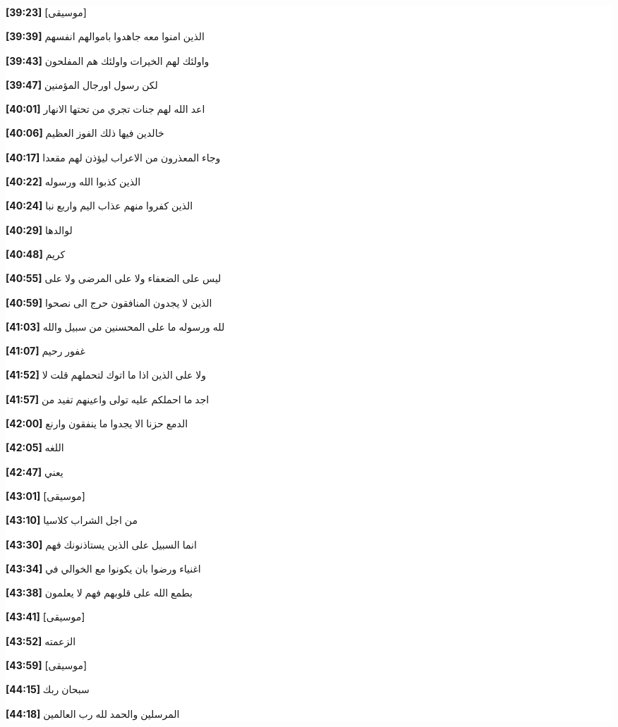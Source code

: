 **[39:23]** [موسيقى]

**[39:39]** الذين امنوا معه جاهدوا باموالهم انفسهم

**[39:43]** واولئك لهم الخيرات واولئك هم المفلحون

**[39:47]** لكن رسول اورجال المؤمنين

**[40:01]** اعد الله لهم جنات تجري من تحتها الانهار

**[40:06]** خالدين فيها ذلك الفوز العظيم

**[40:17]** وجاء المعذرون من الاعراب ليؤذن لهم مقعدا

**[40:22]** الذين كذبوا الله ورسوله

**[40:24]** الذين كفروا منهم عذاب اليم واربع نبا

**[40:29]** لوالدها

**[40:48]** كريم

**[40:55]** ليس على الضعفاء ولا على المرضى ولا على

**[40:59]** الذين لا يجدون المنافقون حرج الى نصحوا

**[41:03]** لله ورسوله ما على المحسنين من سبيل والله

**[41:07]** غفور رحيم

**[41:52]** ولا على الذين اذا ما اتوك لتحملهم قلت لا

**[41:57]** اجد ما احملكم عليه تولى واعينهم تفيد من

**[42:00]** الدمع حزنا الا يجدوا ما ينفقون وارنع

**[42:05]** اللغه

**[42:47]** يعني

**[43:01]** [موسيقى]

**[43:10]** من اجل الشراب كلاسيا

**[43:30]** انما السبيل على الذين يستاذنونك فهم

**[43:34]** اغنياء ورضوا بان يكونوا مع الخوالي في

**[43:38]** بطمع الله على قلوبهم فهم لا يعلمون

**[43:41]** [موسيقى]

**[43:52]** الزعمته

**[43:59]** [موسيقى]

**[44:15]** سبحان ربك

**[44:18]** المرسلين والحمد لله رب العالمين

